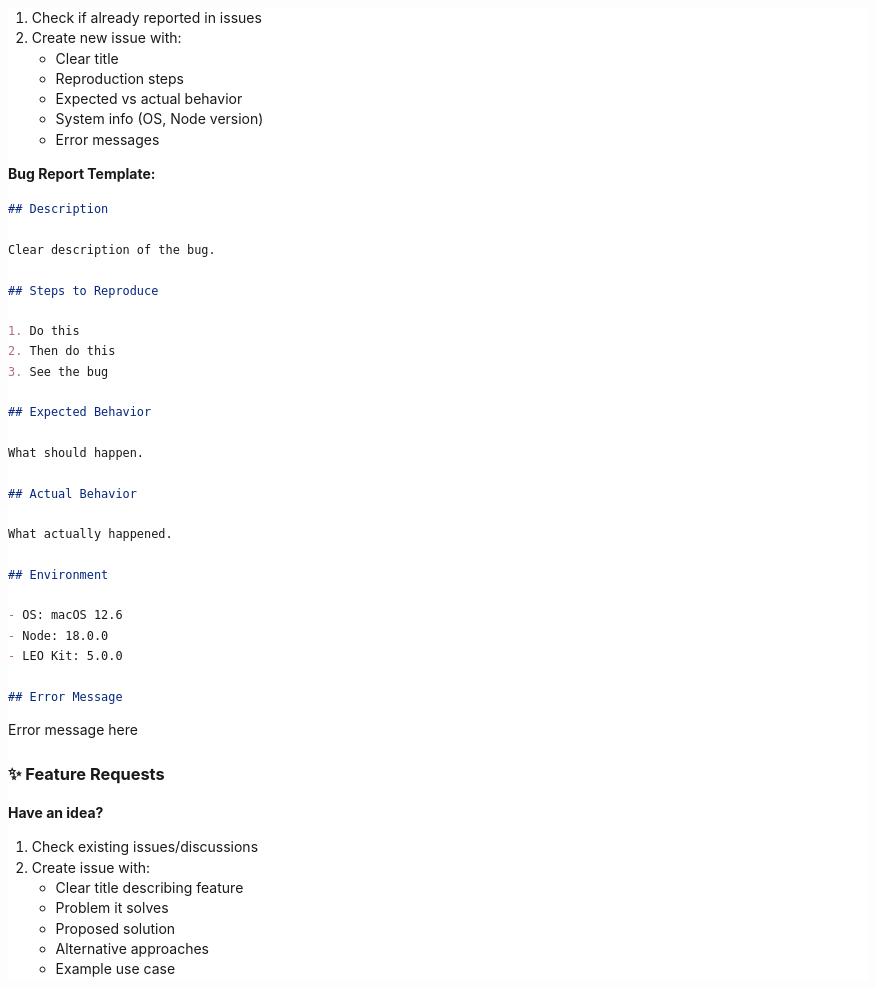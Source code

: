 1. Check if already reported in issues
2. Create new issue with:
   - Clear title
   - Reproduction steps
   - Expected vs actual behavior
   - System info (OS, Node version)
   - Error messages

**Bug Report Template:**

```markdown
## Description

Clear description of the bug.

## Steps to Reproduce

1. Do this
2. Then do this
3. See the bug

## Expected Behavior

What should happen.

## Actual Behavior

What actually happened.

## Environment

- OS: macOS 12.6
- Node: 18.0.0
- LEO Kit: 5.0.0

## Error Message
```

Error message here

```

```

### ✨ Feature Requests

**Have an idea?**

1. Check existing issues/discussions
2. Create issue with:
   - Clear title describing feature
   - Problem it solves
   - Proposed solution
   - Alternative approaches
   - Example use case
